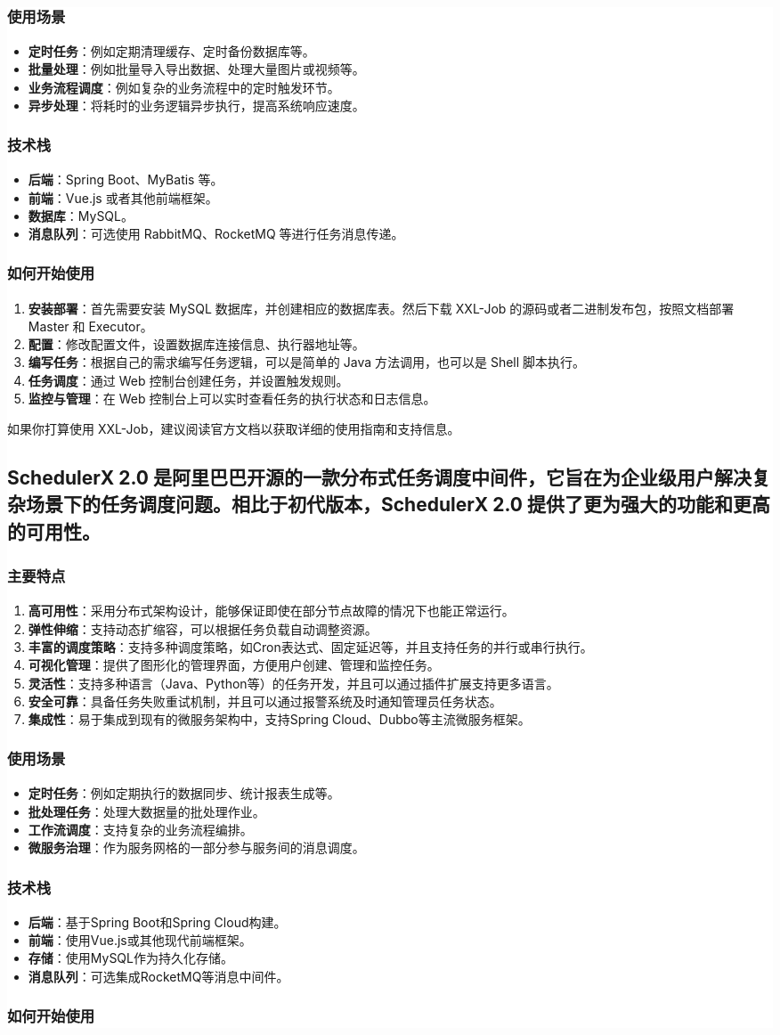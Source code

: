 ### 使用场景

- **定时任务**：例如定期清理缓存、定时备份数据库等。
- **批量处理**：例如批量导入导出数据、处理大量图片或视频等。
- **业务流程调度**：例如复杂的业务流程中的定时触发环节。
- **异步处理**：将耗时的业务逻辑异步执行，提高系统响应速度。

### 技术栈

- **后端**：Spring Boot、MyBatis 等。
- **前端**：Vue.js 或者其他前端框架。
- **数据库**：MySQL。
- **消息队列**：可选使用 RabbitMQ、RocketMQ 等进行任务消息传递。

### 如何开始使用

1. **安装部署**：首先需要安装 MySQL 数据库，并创建相应的数据库表。然后下载 XXL-Job 的源码或者二进制发布包，按照文档部署 Master 和 Executor。
2. **配置**：修改配置文件，设置数据库连接信息、执行器地址等。
3. **编写任务**：根据自己的需求编写任务逻辑，可以是简单的 Java 方法调用，也可以是 Shell 脚本执行。
4. **任务调度**：通过 Web 控制台创建任务，并设置触发规则。
5. **监控与管理**：在 Web 控制台上可以实时查看任务的执行状态和日志信息。

如果你打算使用 XXL-Job，建议阅读官方文档以获取详细的使用指南和支持信息。

## SchedulerX 2.0 是阿里巴巴开源的一款分布式任务调度中间件，它旨在为企业级用户解决复杂场景下的任务调度问题。相比于初代版本，SchedulerX 2.0 提供了更为强大的功能和更高的可用性。

### 主要特点

1. **高可用性**：采用分布式架构设计，能够保证即使在部分节点故障的情况下也能正常运行。
2. **弹性伸缩**：支持动态扩缩容，可以根据任务负载自动调整资源。
3. **丰富的调度策略**：支持多种调度策略，如Cron表达式、固定延迟等，并且支持任务的并行或串行执行。
4. **可视化管理**：提供了图形化的管理界面，方便用户创建、管理和监控任务。
5. **灵活性**：支持多种语言（Java、Python等）的任务开发，并且可以通过插件扩展支持更多语言。
6. **安全可靠**：具备任务失败重试机制，并且可以通过报警系统及时通知管理员任务状态。
7. **集成性**：易于集成到现有的微服务架构中，支持Spring Cloud、Dubbo等主流微服务框架。

### 使用场景

- **定时任务**：例如定期执行的数据同步、统计报表生成等。
- **批处理任务**：处理大数据量的批处理作业。
- **工作流调度**：支持复杂的业务流程编排。
- **微服务治理**：作为服务网格的一部分参与服务间的消息调度。

### 技术栈

- **后端**：基于Spring Boot和Spring Cloud构建。
- **前端**：使用Vue.js或其他现代前端框架。
- **存储**：使用MySQL作为持久化存储。
- **消息队列**：可选集成RocketMQ等消息中间件。

### 如何开始使用

